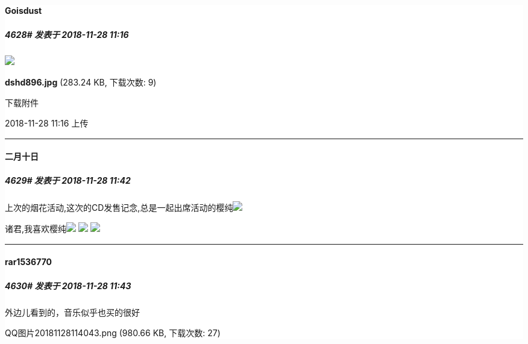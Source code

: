 ####  Goisdust  
##### 4628#       发表于 2018-11-28 11:16




<img src="https://img.saraba1st.com/forum/201811/28/111604yhitihi01mhmtitg.jpg" referrerpolicy="no-referrer">


<strong>dshd896.jpg</strong> (283.24 KB, 下载次数: 9)

下载附件

2018-11-28 11:16 上传












*****

####  二月十日  
##### 4629#       发表于 2018-11-28 11:42




上次的烟花活动,这次的CD发售记念,总是一起出席活动的樱纯<img src="https://static.saraba1st.com/image/smiley/face2017/074.png" referrerpolicy="no-referrer">

诸君,我喜欢樱纯<img src="https://static.saraba1st.com/image/smiley/face2017/072.png" referrerpolicy="no-referrer">
<img src="http://wx2.sinaimg.cn/large/6840fbb0gy1fxnmh3o695j20x00oqjuz.jpg" referrerpolicy="no-referrer">
<img src="http://wx2.sinaimg.cn/large/6840fbb0gy1fxnmh355lpj20m80m8787.jpg" referrerpolicy="no-referrer">







*****

####  rar1536770  
##### 4630#       发表于 2018-11-28 11:43




外边儿看到的，音乐似乎也买的很好






QQ图片20181128114043.png
(980.66 KB, 下载次数: 27)



